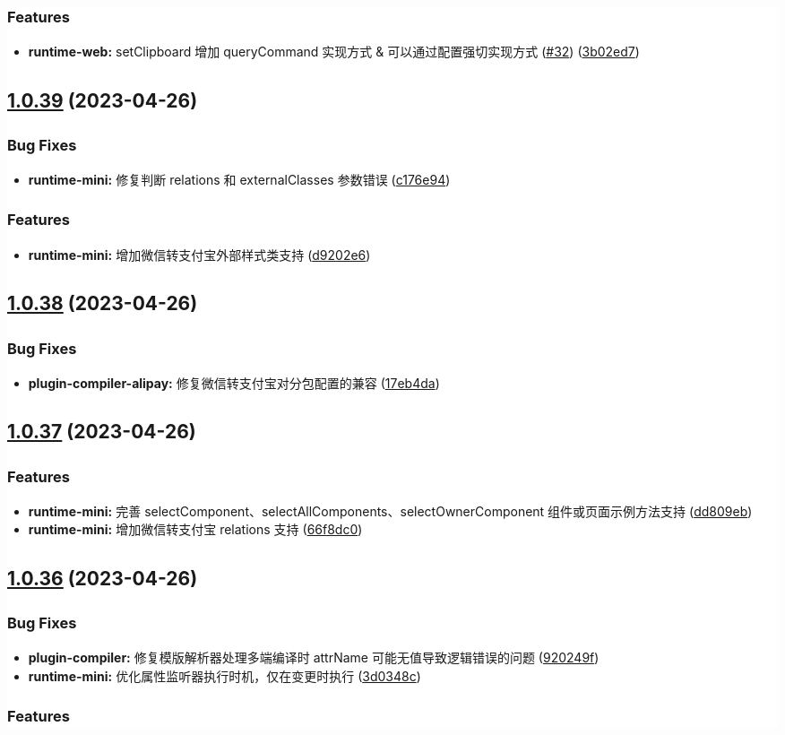 ### Features

- **runtime-web:** setClipboard 增加 queryCommand 实现方式 & 可以通过配置强切实现方式 ([#32](https://github.com/eleme/morjs/issues/32)) ([3b02ed7](https://github.com/eleme/morjs/commit/3b02ed7ba37a9950916b590246552b2fb192c4fa))

## [1.0.39](https://github.com/eleme/morjs/compare/v1.0.38...v1.0.39) (2023-04-26)

### Bug Fixes

- **runtime-mini:** 修复判断 relations 和 externalClasses 参数错误 ([c176e94](https://github.com/eleme/morjs/commit/c176e9426e5cfa64aa5484ebdac7a54fdb690e6d))

### Features

- **runtime-mini:** 增加微信转支付宝外部样式类支持 ([d9202e6](https://github.com/eleme/morjs/commit/d9202e645e4d7f7da5936e039259f4cd33a5ddd6))

## [1.0.38](https://github.com/eleme/morjs/compare/v1.0.37...v1.0.38) (2023-04-26)

### Bug Fixes

- **plugin-compiler-alipay:** 修复微信转支付宝对分包配置的兼容 ([17eb4da](https://github.com/eleme/morjs/commit/17eb4da82182616b2e42c825c3813fdb86889c56))

## [1.0.37](https://github.com/eleme/morjs/compare/v1.0.36...v1.0.37) (2023-04-26)

### Features

- **runtime-mini:** 完善 selectComponent、selectAllComponents、selectOwnerComponent 组件或页面示例方法支持 ([dd809eb](https://github.com/eleme/morjs/commit/dd809ebb17f6b37bd1d038feb30acf47779fa773))
- **runtime-mini:** 增加微信转支付宝 relations 支持 ([66f8dc0](https://github.com/eleme/morjs/commit/66f8dc081abecd882e81f756fbf7f4aa51bf19a9))

## [1.0.36](https://github.com/eleme/morjs/compare/v1.0.35...v1.0.36) (2023-04-26)

### Bug Fixes

- **plugin-compiler:** 修复模版解析器处理多端编译时 attrName 可能无值导致逻辑错误的问题 ([920249f](https://github.com/eleme/morjs/commit/920249f0b2637751a20615e3db8ae448fded77be))
- **runtime-mini:** 优化属性监听器执行时机，仅在变更时执行 ([3d0348c](https://github.com/eleme/morjs/commit/3d0348ce8f20633fab9acc57b20a3d16f1fba19f))

### Features
